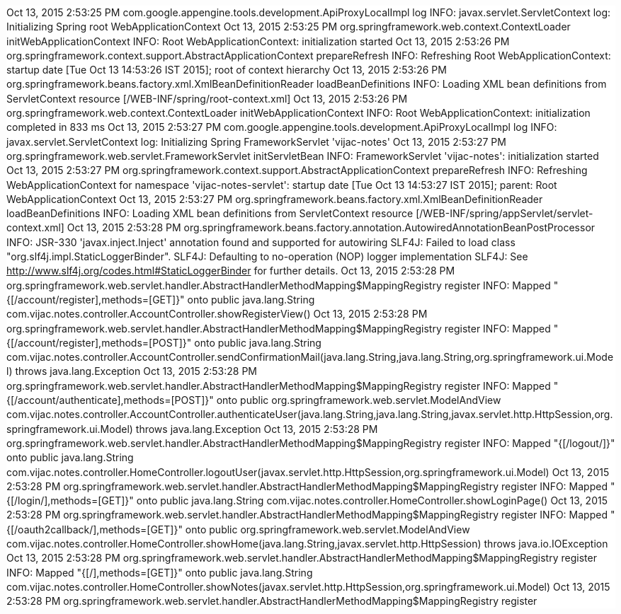 Oct 13, 2015 2:53:25 PM com.google.appengine.tools.development.ApiProxyLocalImpl log
INFO: javax.servlet.ServletContext log: Initializing Spring root WebApplicationContext
Oct 13, 2015 2:53:25 PM org.springframework.web.context.ContextLoader initWebApplicationContext
INFO: Root WebApplicationContext: initialization started
Oct 13, 2015 2:53:26 PM org.springframework.context.support.AbstractApplicationContext prepareRefresh
INFO: Refreshing Root WebApplicationContext: startup date [Tue Oct 13 14:53:26 IST 2015]; root of context hierarchy
Oct 13, 2015 2:53:26 PM org.springframework.beans.factory.xml.XmlBeanDefinitionReader loadBeanDefinitions
INFO: Loading XML bean definitions from ServletContext resource [/WEB-INF/spring/root-context.xml]
Oct 13, 2015 2:53:26 PM org.springframework.web.context.ContextLoader initWebApplicationContext
INFO: Root WebApplicationContext: initialization completed in 833 ms
Oct 13, 2015 2:53:27 PM com.google.appengine.tools.development.ApiProxyLocalImpl log
INFO: javax.servlet.ServletContext log: Initializing Spring FrameworkServlet 'vijac-notes'
Oct 13, 2015 2:53:27 PM org.springframework.web.servlet.FrameworkServlet initServletBean
INFO: FrameworkServlet 'vijac-notes': initialization started
Oct 13, 2015 2:53:27 PM org.springframework.context.support.AbstractApplicationContext prepareRefresh
INFO: Refreshing WebApplicationContext for namespace 'vijac-notes-servlet': startup date [Tue Oct 13 14:53:27 IST 2015]; parent: Root WebApplicationContext
Oct 13, 2015 2:53:27 PM org.springframework.beans.factory.xml.XmlBeanDefinitionReader loadBeanDefinitions
INFO: Loading XML bean definitions from ServletContext resource [/WEB-INF/spring/appServlet/servlet-context.xml]
Oct 13, 2015 2:53:28 PM org.springframework.beans.factory.annotation.AutowiredAnnotationBeanPostProcessor <init>
INFO: JSR-330 'javax.inject.Inject' annotation found and supported for autowiring
SLF4J: Failed to load class "org.slf4j.impl.StaticLoggerBinder".
SLF4J: Defaulting to no-operation (NOP) logger implementation
SLF4J: See http://www.slf4j.org/codes.html#StaticLoggerBinder for further details.
Oct 13, 2015 2:53:28 PM org.springframework.web.servlet.handler.AbstractHandlerMethodMapping$MappingRegistry register
INFO: Mapped "{[/account/register],methods=[GET]}" onto public java.lang.String com.vijac.notes.controller.AccountController.showRegisterView()
Oct 13, 2015 2:53:28 PM org.springframework.web.servlet.handler.AbstractHandlerMethodMapping$MappingRegistry register
INFO: Mapped "{[/account/register],methods=[POST]}" onto public java.lang.String com.vijac.notes.controller.AccountController.sendConfirmationMail(java.lang.String,java.lang.String,org.springframework.ui.Model) throws java.lang.Exception
Oct 13, 2015 2:53:28 PM org.springframework.web.servlet.handler.AbstractHandlerMethodMapping$MappingRegistry register
INFO: Mapped "{[/account/authenticate],methods=[POST]}" onto public org.springframework.web.servlet.ModelAndView com.vijac.notes.controller.AccountController.authenticateUser(java.lang.String,java.lang.String,javax.servlet.http.HttpSession,org.springframework.ui.Model) throws java.lang.Exception
Oct 13, 2015 2:53:28 PM org.springframework.web.servlet.handler.AbstractHandlerMethodMapping$MappingRegistry register
INFO: Mapped "{[/logout/]}" onto public java.lang.String com.vijac.notes.controller.HomeController.logoutUser(javax.servlet.http.HttpSession,org.springframework.ui.Model)
Oct 13, 2015 2:53:28 PM org.springframework.web.servlet.handler.AbstractHandlerMethodMapping$MappingRegistry register
INFO: Mapped "{[/login/],methods=[GET]}" onto public java.lang.String com.vijac.notes.controller.HomeController.showLoginPage()
Oct 13, 2015 2:53:28 PM org.springframework.web.servlet.handler.AbstractHandlerMethodMapping$MappingRegistry register
INFO: Mapped "{[/oauth2callback/],methods=[GET]}" onto public org.springframework.web.servlet.ModelAndView com.vijac.notes.controller.HomeController.showHome(java.lang.String,javax.servlet.http.HttpSession) throws java.io.IOException
Oct 13, 2015 2:53:28 PM org.springframework.web.servlet.handler.AbstractHandlerMethodMapping$MappingRegistry register
INFO: Mapped "{[/],methods=[GET]}" onto public java.lang.String com.vijac.notes.controller.HomeController.showNotes(javax.servlet.http.HttpSession,org.springframework.ui.Model)
Oct 13, 2015 2:53:28 PM org.springframework.web.servlet.handler.AbstractHandlerMethodMapping$MappingRegistry register